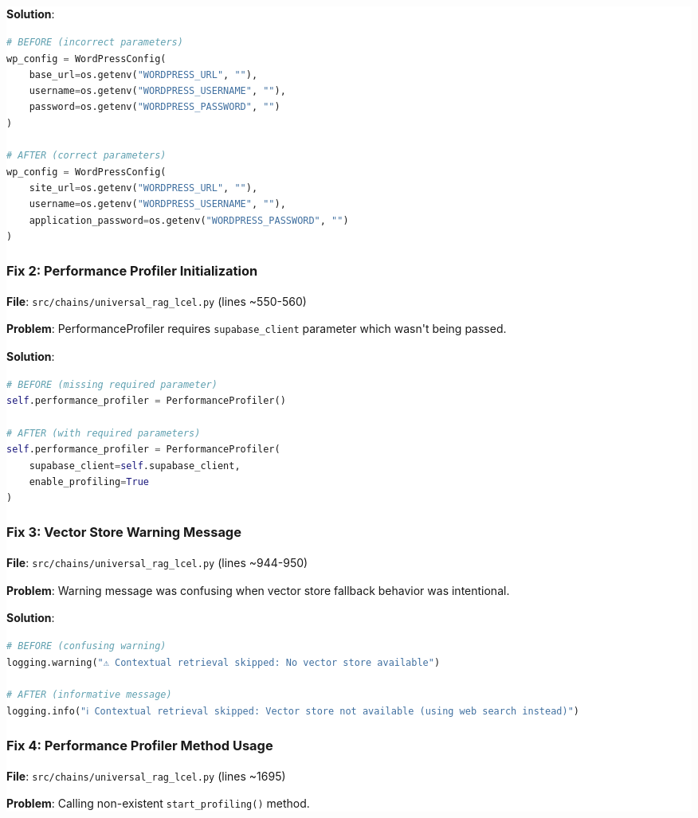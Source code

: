 **Solution**:
```python
# BEFORE (incorrect parameters)
wp_config = WordPressConfig(
    base_url=os.getenv("WORDPRESS_URL", ""),
    username=os.getenv("WORDPRESS_USERNAME", ""),
    password=os.getenv("WORDPRESS_PASSWORD", "")
)

# AFTER (correct parameters)
wp_config = WordPressConfig(
    site_url=os.getenv("WORDPRESS_URL", ""),
    username=os.getenv("WORDPRESS_USERNAME", ""),
    application_password=os.getenv("WORDPRESS_PASSWORD", "")
)
```

### Fix 2: Performance Profiler Initialization
**File**: `src/chains/universal_rag_lcel.py` (lines ~550-560)

**Problem**: PerformanceProfiler requires `supabase_client` parameter which wasn't being passed.

**Solution**:
```python
# BEFORE (missing required parameter)
self.performance_profiler = PerformanceProfiler()

# AFTER (with required parameters)
self.performance_profiler = PerformanceProfiler(
    supabase_client=self.supabase_client,
    enable_profiling=True
)
```

### Fix 3: Vector Store Warning Message
**File**: `src/chains/universal_rag_lcel.py` (lines ~944-950)

**Problem**: Warning message was confusing when vector store fallback behavior was intentional.

**Solution**:
```python
# BEFORE (confusing warning)
logging.warning("⚠️ Contextual retrieval skipped: No vector store available")

# AFTER (informative message)
logging.info("ℹ️ Contextual retrieval skipped: Vector store not available (using web search instead)")
```

### Fix 4: Performance Profiler Method Usage
**File**: `src/chains/universal_rag_lcel.py` (lines ~1695)

**Problem**: Calling non-existent `start_profiling()` method.
